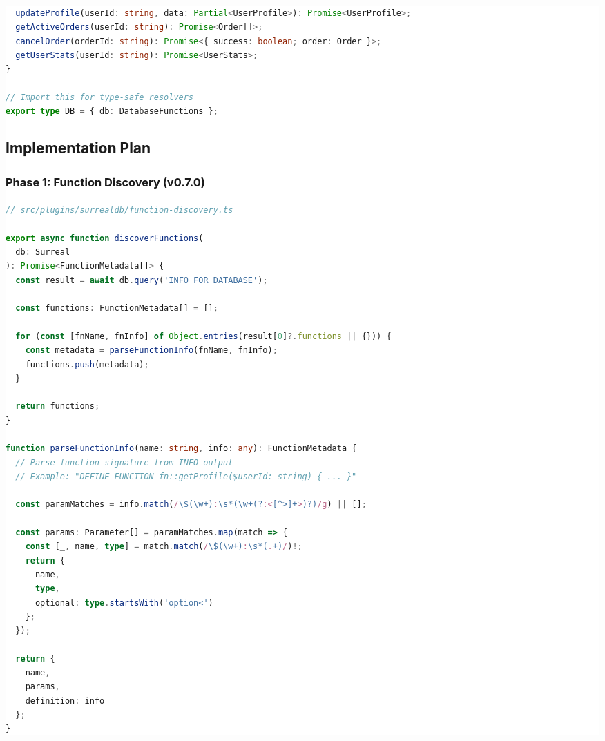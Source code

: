 ```typescript
  updateProfile(userId: string, data: Partial<UserProfile>): Promise<UserProfile>;
  getActiveOrders(userId: string): Promise<Order[]>;
  cancelOrder(orderId: string): Promise<{ success: boolean; order: Order }>;
  getUserStats(userId: string): Promise<UserStats>;
}

// Import this for type-safe resolvers
export type DB = { db: DatabaseFunctions };
```

## Implementation Plan

### Phase 1: Function Discovery (v0.7.0)

```typescript
// src/plugins/surrealdb/function-discovery.ts

export async function discoverFunctions(
  db: Surreal
): Promise<FunctionMetadata[]> {
  const result = await db.query('INFO FOR DATABASE');

  const functions: FunctionMetadata[] = [];

  for (const [fnName, fnInfo] of Object.entries(result[0]?.functions || {})) {
    const metadata = parseFunctionInfo(fnName, fnInfo);
    functions.push(metadata);
  }

  return functions;
}

function parseFunctionInfo(name: string, info: any): FunctionMetadata {
  // Parse function signature from INFO output
  // Example: "DEFINE FUNCTION fn::getProfile($userId: string) { ... }"

  const paramMatches = info.match(/\$(\w+):\s*(\w+(?:<[^>]+>)?)/g) || [];

  const params: Parameter[] = paramMatches.map(match => {
    const [_, name, type] = match.match(/\$(\w+):\s*(.+)/)!;
    return {
      name,
      type,
      optional: type.startsWith('option<')
    };
  });

  return {
    name,
    params,
    definition: info
  };
}
```

